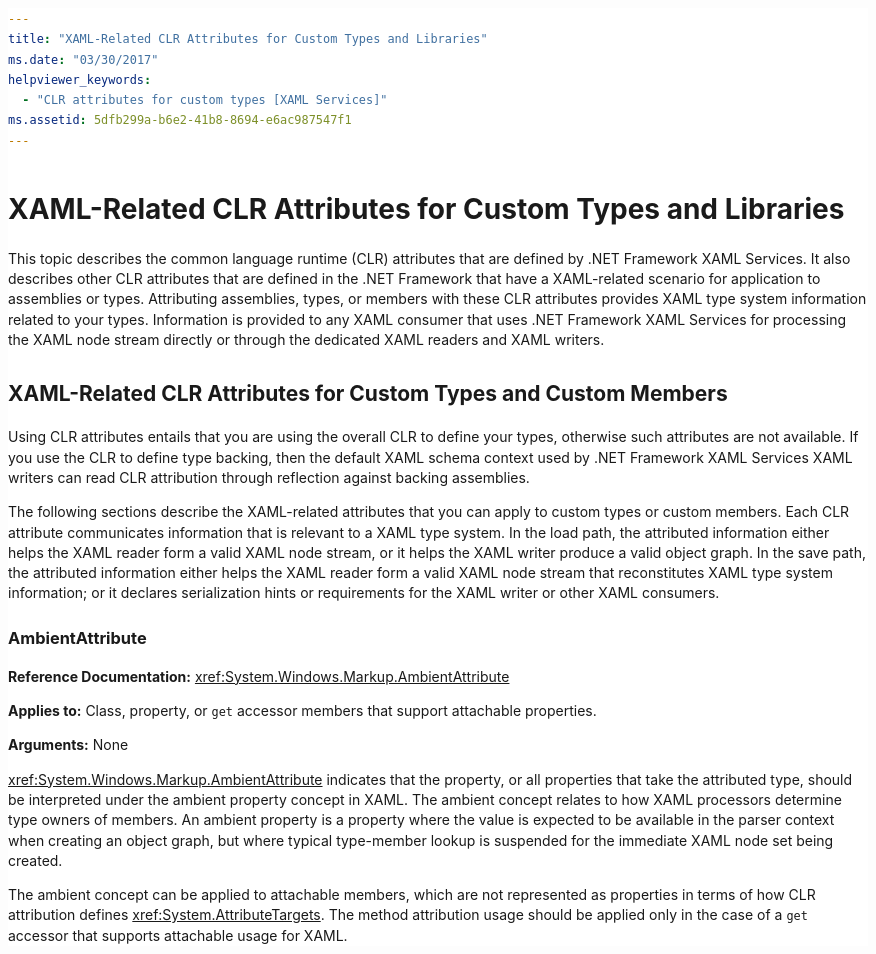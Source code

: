 ```yaml
---
title: "XAML-Related CLR Attributes for Custom Types and Libraries"
ms.date: "03/30/2017"
helpviewer_keywords: 
  - "CLR attributes for custom types [XAML Services]"
ms.assetid: 5dfb299a-b6e2-41b8-8694-e6ac987547f1
---
```

# XAML-Related CLR Attributes for Custom Types and Libraries
This topic describes the common language runtime (CLR) attributes that are defined by .NET Framework XAML Services. It also describes other CLR attributes that are defined in the .NET Framework that have a XAML-related scenario for application to assemblies or types. Attributing assemblies, types, or members with these CLR attributes provides XAML type system information related to your types. Information is provided to any XAML consumer that uses .NET Framework XAML Services for processing the XAML node stream directly or through the dedicated XAML readers and XAML writers.  
  
## XAML-Related CLR Attributes for Custom Types and Custom Members  
 Using CLR attributes entails that you are using the overall CLR to define your types, otherwise such attributes are not available. If you use the CLR to define type backing, then the default XAML schema context used by .NET  Framework XAML Services XAML writers can read CLR attribution through reflection against backing assemblies.  
  
 The following sections describe the XAML-related attributes that you can apply to custom types or custom members. Each CLR attribute communicates information that is relevant to a XAML type system. In the load path, the attributed information either helps the XAML reader form a valid XAML node stream, or it helps the XAML writer produce a valid object graph. In the save path, the attributed information either helps the XAML reader form a valid XAML node stream that reconstitutes XAML type system information; or it declares serialization hints or requirements for the XAML writer or other XAML consumers.  
  
### AmbientAttribute  
 **Reference Documentation:**  <xref:System.Windows.Markup.AmbientAttribute>  
  
 **Applies to:** Class, property, or `get` accessor members that support attachable properties.  
  
 **Arguments:** None  
  
 <xref:System.Windows.Markup.AmbientAttribute> indicates that the property, or all properties that take the attributed type, should be interpreted under the ambient property concept in XAML. The ambient concept relates to how XAML processors determine type owners of members. An ambient property is a property where the value is expected to be available in the parser context when creating an object graph, but where typical type-member lookup is suspended for the immediate XAML node set being created.  
  
 The ambient concept can be applied to attachable members, which are not represented as properties in terms of how CLR attribution defines <xref:System.AttributeTargets>. The method attribution usage should be applied only in the case of a `get` accessor that supports attachable usage for XAML.  
  